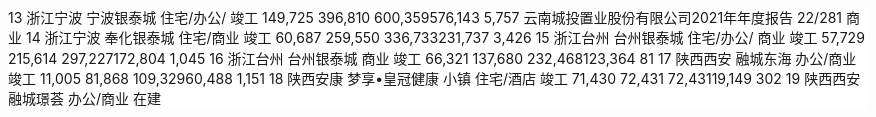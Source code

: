13
浙江宁波
宁波银泰城
住宅/办公/
竣工
149,725
396,810
600,359576,143
5,757
云南城投置业股份有限公司2021年年度报告
22/281
商业
14
浙江宁波
奉化银泰城
住宅/商业
竣工
60,687
259,550
336,733231,737
3,426
15
浙江台州
台州银泰城
住宅/办公/
商业
竣工
57,729
215,614
297,227172,804
1,045
16
浙江台州
台州银泰城
商业
竣工
66,321
137,680
232,468123,364
81
17
陕西西安
融城东海
办公/商业
竣工
11,005
81,868
109,32960,488
1,151
18
陕西安康
梦享•皇冠健康
小镇
住宅/酒店
竣工
71,430
72,431
72,43119,149
302
19
陕西西安
融城璟荟
办公/商业
在建